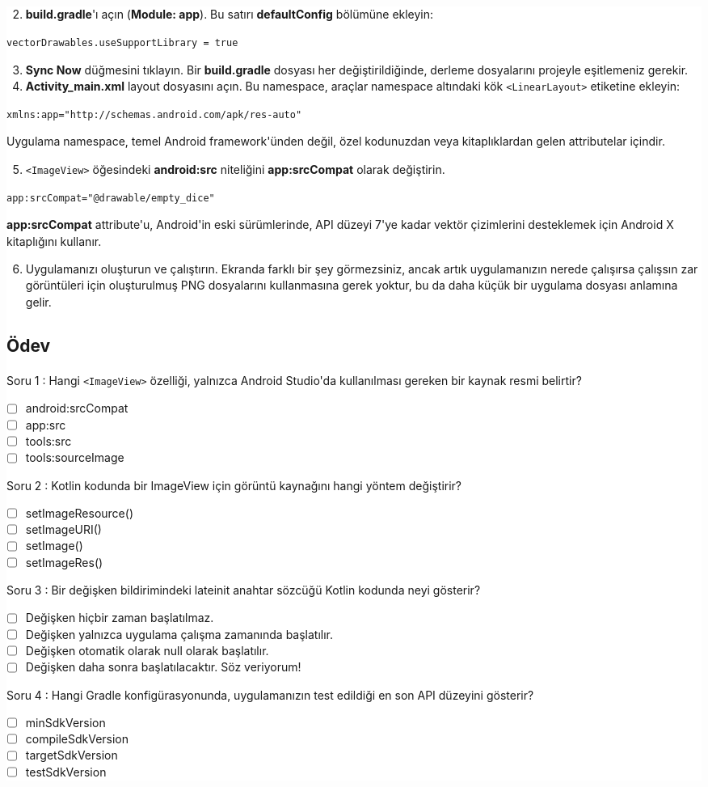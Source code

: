 2. **build.gradle**'ı açın (**Module: app**). Bu satırı **defaultConfig** bölümüne ekleyin:

```
vectorDrawables.useSupportLibrary = true
```

3. **Sync Now** düğmesini tıklayın. Bir **build.gradle** dosyası her değiştirildiğinde, derleme dosyalarını projeyle eşitlemeniz gerekir.
4. **Activity_main.xml** layout dosyasını açın. Bu namespace, araçlar namespace altındaki kök `<LinearLayout>` etiketine ekleyin:

```
xmlns:app="http://schemas.android.com/apk/res-auto"
```

Uygulama namespace, temel Android framework'ünden değil, özel kodunuzdan veya kitaplıklardan gelen attributelar içindir.

5. `<ImageView>` öğesindeki **android:src** niteliğini **app:srcCompat** olarak değiştirin.

```
app:srcCompat="@drawable/empty_dice"
```

**app:srcCompat** attribute'u, Android'in eski sürümlerinde, API düzeyi 7'ye kadar vektör çizimlerini desteklemek için Android X kitaplığını kullanır.

6. Uygulamanızı oluşturun ve çalıştırın. Ekranda farklı bir şey görmezsiniz, ancak artık uygulamanızın nerede çalışırsa çalışsın zar görüntüleri için oluşturulmuş PNG dosyalarını kullanmasına gerek yoktur, bu da daha küçük bir uygulama dosyası anlamına gelir.

## <a name="e"></a>Ödev

Soru 1 : Hangi `<ImageView>` özelliği, yalnızca Android Studio'da kullanılması gereken bir kaynak resmi belirtir?

- [ ] android:srcCompat
- [ ] app:src
- [ ] tools:src
- [ ] tools:sourceImage

Soru 2 : Kotlin kodunda bir ImageView için görüntü kaynağını hangi yöntem değiştirir?

- [ ] setImageResource()
- [ ] setImageURI()
- [ ] setImage()
- [ ] setImageRes()

Soru 3 : Bir değişken bildirimindeki lateinit anahtar sözcüğü Kotlin kodunda neyi gösterir?

- [ ] Değişken hiçbir zaman başlatılmaz.
- [ ] Değişken yalnızca uygulama çalışma zamanında başlatılır.
- [ ] Değişken otomatik olarak null olarak başlatılır.
- [ ] Değişken daha sonra başlatılacaktır. Söz veriyorum!

Soru 4 : Hangi Gradle konfigürasyonunda, uygulamanızın test edildiği en son API düzeyini gösterir?

- [ ] minSdkVersion
- [ ] compileSdkVersion
- [ ] targetSdkVersion
- [ ] testSdkVersion
